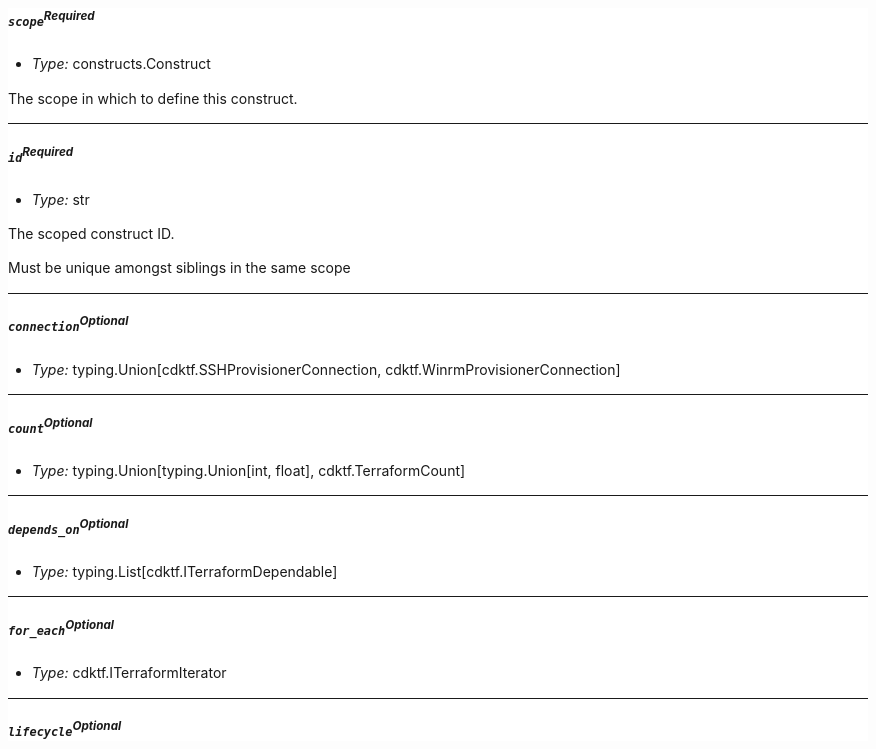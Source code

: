 
##### `scope`<sup>Required</sup> <a name="scope" id="@cdktf/provider-googleworkspace.groupMembers.GroupMembers.Initializer.parameter.scope"></a>

- *Type:* constructs.Construct

The scope in which to define this construct.

---

##### `id`<sup>Required</sup> <a name="id" id="@cdktf/provider-googleworkspace.groupMembers.GroupMembers.Initializer.parameter.id"></a>

- *Type:* str

The scoped construct ID.

Must be unique amongst siblings in the same scope

---

##### `connection`<sup>Optional</sup> <a name="connection" id="@cdktf/provider-googleworkspace.groupMembers.GroupMembers.Initializer.parameter.connection"></a>

- *Type:* typing.Union[cdktf.SSHProvisionerConnection, cdktf.WinrmProvisionerConnection]

---

##### `count`<sup>Optional</sup> <a name="count" id="@cdktf/provider-googleworkspace.groupMembers.GroupMembers.Initializer.parameter.count"></a>

- *Type:* typing.Union[typing.Union[int, float], cdktf.TerraformCount]

---

##### `depends_on`<sup>Optional</sup> <a name="depends_on" id="@cdktf/provider-googleworkspace.groupMembers.GroupMembers.Initializer.parameter.dependsOn"></a>

- *Type:* typing.List[cdktf.ITerraformDependable]

---

##### `for_each`<sup>Optional</sup> <a name="for_each" id="@cdktf/provider-googleworkspace.groupMembers.GroupMembers.Initializer.parameter.forEach"></a>

- *Type:* cdktf.ITerraformIterator

---

##### `lifecycle`<sup>Optional</sup> <a name="lifecycle" id="@cdktf/provider-googleworkspace.groupMembers.GroupMembers.Initializer.parameter.lifecycle"></a>
